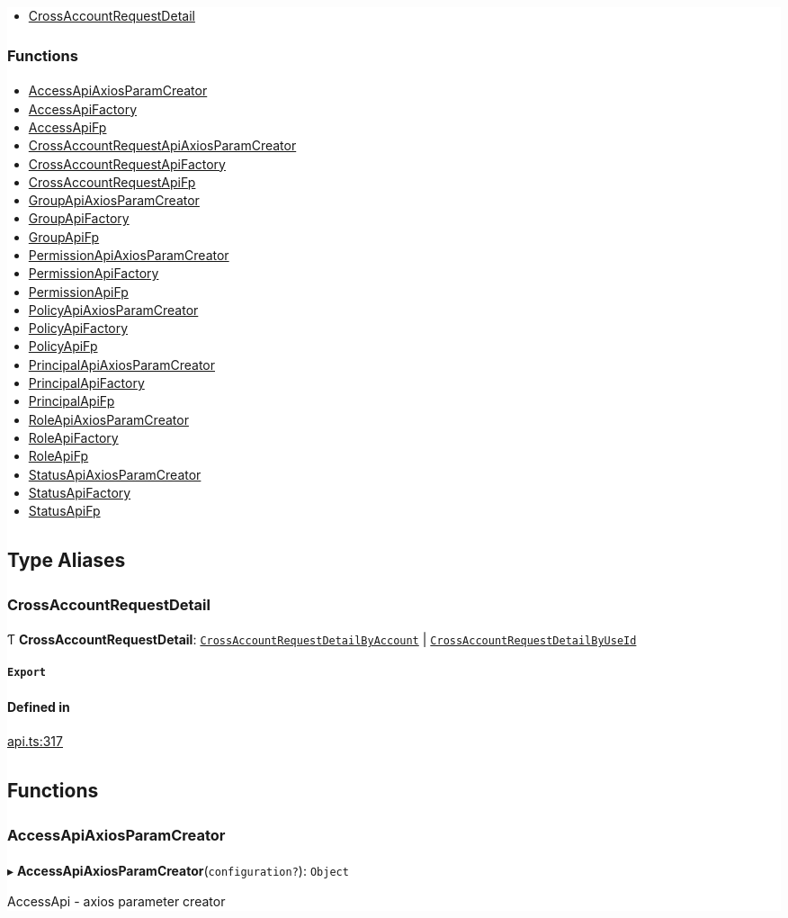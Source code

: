- [CrossAccountRequestDetail](modules.md#crossaccountrequestdetail)

### Functions

- [AccessApiAxiosParamCreator](modules.md#accessapiaxiosparamcreator)
- [AccessApiFactory](modules.md#accessapifactory)
- [AccessApiFp](modules.md#accessapifp)
- [CrossAccountRequestApiAxiosParamCreator](modules.md#crossaccountrequestapiaxiosparamcreator)
- [CrossAccountRequestApiFactory](modules.md#crossaccountrequestapifactory)
- [CrossAccountRequestApiFp](modules.md#crossaccountrequestapifp)
- [GroupApiAxiosParamCreator](modules.md#groupapiaxiosparamcreator)
- [GroupApiFactory](modules.md#groupapifactory)
- [GroupApiFp](modules.md#groupapifp)
- [PermissionApiAxiosParamCreator](modules.md#permissionapiaxiosparamcreator)
- [PermissionApiFactory](modules.md#permissionapifactory)
- [PermissionApiFp](modules.md#permissionapifp)
- [PolicyApiAxiosParamCreator](modules.md#policyapiaxiosparamcreator)
- [PolicyApiFactory](modules.md#policyapifactory)
- [PolicyApiFp](modules.md#policyapifp)
- [PrincipalApiAxiosParamCreator](modules.md#principalapiaxiosparamcreator)
- [PrincipalApiFactory](modules.md#principalapifactory)
- [PrincipalApiFp](modules.md#principalapifp)
- [RoleApiAxiosParamCreator](modules.md#roleapiaxiosparamcreator)
- [RoleApiFactory](modules.md#roleapifactory)
- [RoleApiFp](modules.md#roleapifp)
- [StatusApiAxiosParamCreator](modules.md#statusapiaxiosparamcreator)
- [StatusApiFactory](modules.md#statusapifactory)
- [StatusApiFp](modules.md#statusapifp)

## Type Aliases

### CrossAccountRequestDetail

Ƭ **CrossAccountRequestDetail**: [`CrossAccountRequestDetailByAccount`](interfaces/CrossAccountRequestDetailByAccount.md) \| [`CrossAccountRequestDetailByUseId`](interfaces/CrossAccountRequestDetailByUseId.md)

**`Export`**

#### Defined in

[api.ts:317](https://github.com/RedHatInsights/javascript-clients/blob/main/packages/rbac/api.ts#L317)

## Functions

### AccessApiAxiosParamCreator

▸ **AccessApiAxiosParamCreator**(`configuration?`): `Object`

AccessApi - axios parameter creator

